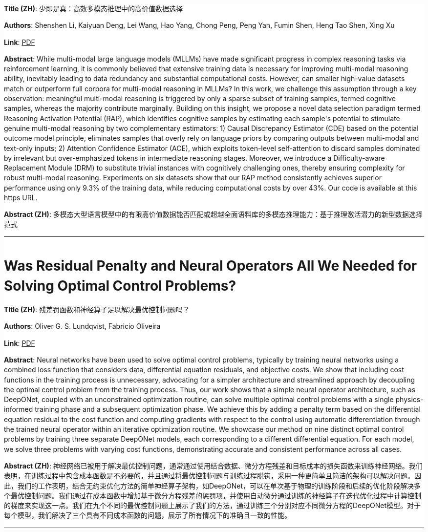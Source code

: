 **Title (ZH)**: 少即是真：高效多模态推理中的高价值数据选择 

**Authors**: Shenshen Li, Kaiyuan Deng, Lei Wang, Hao Yang, Chong Peng, Peng Yan, Fumin Shen, Heng Tao Shen, Xing Xu  

**Link**: [PDF](https://arxiv.org/pdf/2506.04755)  

**Abstract**: While multi-modal large language models (MLLMs) have made significant progress in complex reasoning tasks via reinforcement learning, it is commonly believed that extensive training data is necessary for improving multi-modal reasoning ability, inevitably leading to data redundancy and substantial computational costs. However, can smaller high-value datasets match or outperform full corpora for multi-modal reasoning in MLLMs? In this work, we challenge this assumption through a key observation: meaningful multi-modal reasoning is triggered by only a sparse subset of training samples, termed cognitive samples, whereas the majority contribute marginally. Building on this insight, we propose a novel data selection paradigm termed Reasoning Activation Potential (RAP), which identifies cognitive samples by estimating each sample's potential to stimulate genuine multi-modal reasoning by two complementary estimators: 1) Causal Discrepancy Estimator (CDE) based on the potential outcome model principle, eliminates samples that overly rely on language priors by comparing outputs between multi-modal and text-only inputs; 2) Attention Confidence Estimator (ACE), which exploits token-level self-attention to discard samples dominated by irrelevant but over-emphasized tokens in intermediate reasoning stages. Moreover, we introduce a Difficulty-aware Replacement Module (DRM) to substitute trivial instances with cognitively challenging ones, thereby ensuring complexity for robust multi-modal reasoning. Experiments on six datasets show that our RAP method consistently achieves superior performance using only 9.3% of the training data, while reducing computational costs by over 43%. Our code is available at this https URL. 

**Abstract (ZH)**: 多模态大型语言模型中的有限高价值数据能否匹配或超越全面语料库的多模态推理能力：基于推理激活潜力的新型数据选择范式 

---
# Was Residual Penalty and Neural Operators All We Needed for Solving Optimal Control Problems? 

**Title (ZH)**: 残差罚函数和神经算子足以解决最优控制问题吗？ 

**Authors**: Oliver G. S. Lundqvist, Fabricio Oliveira  

**Link**: [PDF](https://arxiv.org/pdf/2506.04742)  

**Abstract**: Neural networks have been used to solve optimal control problems, typically by training neural networks using a combined loss function that considers data, differential equation residuals, and objective costs. We show that including cost functions in the training process is unnecessary, advocating for a simpler architecture and streamlined approach by decoupling the optimal control problem from the training process. Thus, our work shows that a simple neural operator architecture, such as DeepONet, coupled with an unconstrained optimization routine, can solve multiple optimal control problems with a single physics-informed training phase and a subsequent optimization phase. We achieve this by adding a penalty term based on the differential equation residual to the cost function and computing gradients with respect to the control using automatic differentiation through the trained neural operator within an iterative optimization routine. We showcase our method on nine distinct optimal control problems by training three separate DeepONet models, each corresponding to a different differential equation. For each model, we solve three problems with varying cost functions, demonstrating accurate and consistent performance across all cases. 

**Abstract (ZH)**: 神经网络已被用于解决最优控制问题，通常通过使用结合数据、微分方程残差和目标成本的损失函数来训练神经网络。我们表明，在训练过程中包含成本函数是不必要的，并且通过将最优控制问题与训练过程脱钩，采用一种更简单且简洁的架构可以解决问题。因此，我们的工作表明，结合无约束优化方法的简单神经算子架构，如DeepONet，可以在单次基于物理的训练阶段和后续的优化阶段解决多个最优控制问题。我们通过在成本函数中增加基于微分方程残差的惩罚项，并使用自动微分通过训练的神经算子在迭代优化过程中计算控制的梯度来实现这一点。我们在九个不同的最优控制问题上展示了我们的方法，通过训练三个分别对应不同微分方程的DeepONet模型。对于每个模型，我们解决了三个具有不同成本函数的问题，展示了所有情况下的准确且一致的性能。 

---
